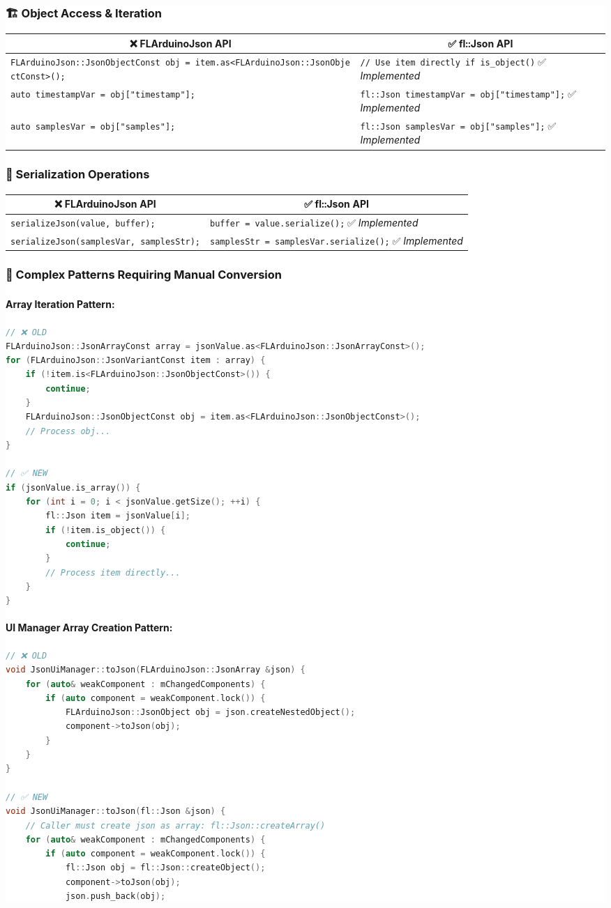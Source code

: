 ### **🏗️ Object Access & Iteration**

| **❌ FLArduinoJson API** | **✅ fl::Json API** |
|---|---|
| `FLArduinoJson::JsonObjectConst obj = item.as<FLArduinoJson::JsonObjectConst>();` | `// Use item directly if is_object()` ✅ *Implemented* |
| `auto timestampVar = obj["timestamp"];` | `fl::Json timestampVar = obj["timestamp"];` ✅ *Implemented* |
| `auto samplesVar = obj["samples"];` | `fl::Json samplesVar = obj["samples"];` ✅ *Implemented* |

### **📝 Serialization Operations**

| **❌ FLArduinoJson API** | **✅ fl::Json API** |
|---|---|
| `serializeJson(value, buffer);` | `buffer = value.serialize();` ✅ *Implemented* |
| `serializeJson(samplesVar, samplesStr);` | `samplesStr = samplesVar.serialize();` ✅ *Implemented* |

### **🚨 Complex Patterns Requiring Manual Conversion**

#### **Array Iteration Pattern:**
```cpp
// ❌ OLD
FLArduinoJson::JsonArrayConst array = jsonValue.as<FLArduinoJson::JsonArrayConst>();
for (FLArduinoJson::JsonVariantConst item : array) {
    if (!item.is<FLArduinoJson::JsonObjectConst>()) {
        continue;
    }
    FLArduinoJson::JsonObjectConst obj = item.as<FLArduinoJson::JsonObjectConst>();
    // Process obj...
}

// ✅ NEW
if (jsonValue.is_array()) {
    for (int i = 0; i < jsonValue.getSize(); ++i) {
        fl::Json item = jsonValue[i];
        if (!item.is_object()) {
            continue;
        }
        // Process item directly...
    }
}
```

#### **UI Manager Array Creation Pattern:**
```cpp
// ❌ OLD
void JsonUiManager::toJson(FLArduinoJson::JsonArray &json) {
    for (auto& weakComponent : mChangedComponents) {
        if (auto component = weakComponent.lock()) {
            FLArduinoJson::JsonObject obj = json.createNestedObject();
            component->toJson(obj);
        }
    }
}

// ✅ NEW
void JsonUiManager::toJson(fl::Json &json) {
    // Caller must create json as array: fl::Json::createArray()
    for (auto& weakComponent : mChangedComponents) {
        if (auto component = weakComponent.lock()) {
            fl::Json obj = fl::Json::createObject();
            component->toJson(obj);
            json.push_back(obj);
```